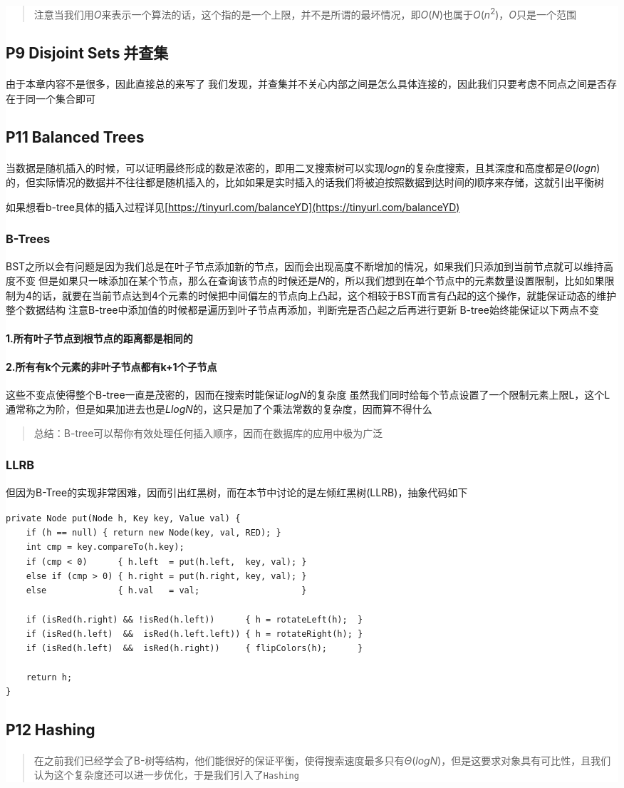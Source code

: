 > 注意当我们用$O$来表示一个算法的话，这个指的是一个上限，并不是所谓的最坏情况，即$O(N)$也属于$O(n^2)$，$O$只是一个范围

## P9 Disjoint Sets 并查集

由于本章内容不是很多，因此直接总的来写了
我们发现，并查集并不关心内部之间是怎么具体连接的，因此我们只要考虑不同点之间是否存在于同一个集合即可

## P11 Balanced Trees

当数据是随机插入的时候，可以证明最终形成的数是浓密的，即用二叉搜索树可以实现$logn$的复杂度搜索，且其深度和高度都是$Θ(logn)$的，但实际情况的数据并不往往都是随机插入的，比如如果是实时插入的话我们将被迫按照数据到达时间的顺序来存储，这就引出平衡树

如果想看b-tree具体的插入过程详见[https://tinyurl.com/balanceYD](https://tinyurl.com/balanceYD)

### B-Trees

BST之所以会有问题是因为我们总是在叶子节点添加新的节点，因而会出现高度不断增加的情况，如果我们只添加到当前节点就可以维持高度不变
但是如果只一味添加在某个节点，那么在查询该节点的时候还是$N$的，所以我们想到在单个节点中的元素数量设置限制，比如如果限制为4的话，就要在当前节点达到4个元素的时候把中间偏左的节点向上凸起，这个相较于BST而言有凸起的这个操作，就能保证动态的维护整个数据结构
注意B-tree中添加值的时候都是遍历到叶子节点再添加，判断完是否凸起之后再进行更新
B-tree始终能保证以下两点不变

#### 1.所有叶子节点到根节点的距离都是相同的

#### 2.所有有k个元素的非叶子节点都有k+1个子节点

这些不变点使得整个B-tree一直是茂密的，因而在搜索时能保证$logN$的复杂度
虽然我们同时给每个节点设置了一个限制元素上限L，这个L通常称之为阶，但是如果加进去也是$LlogN$的，这只是加了个乘法常数的复杂度，因而算不得什么

> 总结：B-tree可以帮你有效处理任何插入顺序，因而在数据库的应用中极为广泛

### LLRB

但因为B-Tree的实现非常困难，因而引出红黑树，而在本节中讨论的是左倾红黑树(LLRB)，抽象代码如下

```
private Node put(Node h, Key key, Value val) {
    if (h == null) { return new Node(key, val, RED); }
    int cmp = key.compareTo(h.key);
    if (cmp < 0)      { h.left  = put(h.left,  key, val); }
    else if (cmp > 0) { h.right = put(h.right, key, val); }
    else              { h.val   = val;                    }

    if (isRed(h.right) && !isRed(h.left))      { h = rotateLeft(h);  }
    if (isRed(h.left)  &&  isRed(h.left.left)) { h = rotateRight(h); }
    if (isRed(h.left)  &&  isRed(h.right))     { flipColors(h);      } 

    return h;
}
```
## P12 Hashing

> 在之前我们已经学会了B-树等结构，他们能很好的保证平衡，使得搜索速度最多只有$Θ(logN)$，但是这要求对象具有可比性，且我们认为这个复杂度还可以进一步优化，于是我们引入了`Hashing`
